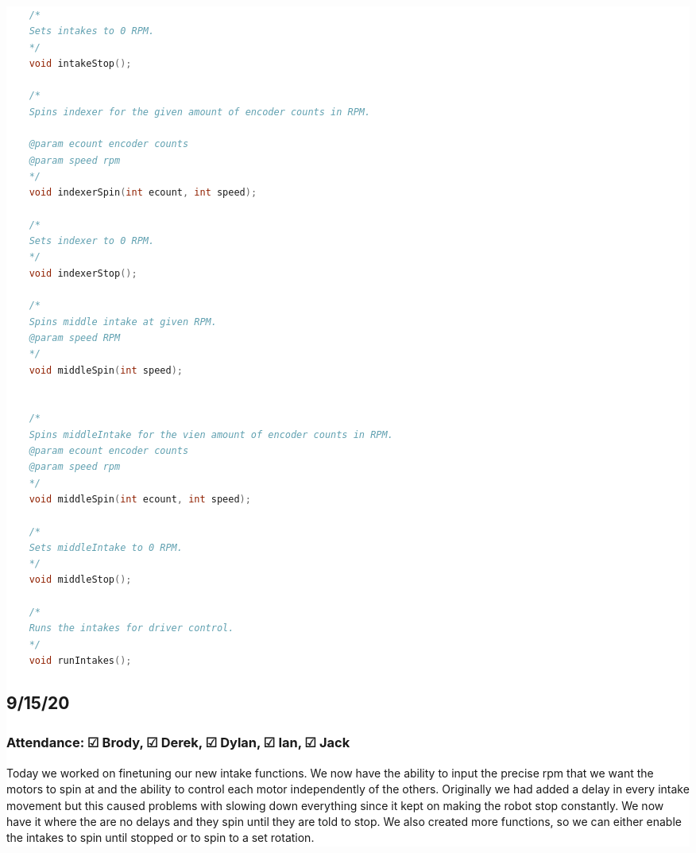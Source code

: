 ```cpp
    /*
    Sets intakes to 0 RPM.
    */
    void intakeStop();

	/*
    Spins indexer for the given amount of encoder counts in RPM.

    @param ecount encoder counts
    @param speed rpm
    */
    void indexerSpin(int ecount, int speed);

    /*
    Sets indexer to 0 RPM.
    */
    void indexerStop();

    /*
    Spins middle intake at given RPM.
    @param speed RPM
    */
    void middleSpin(int speed);


    /*
    Spins middleIntake for the vien amount of encoder counts in RPM.
    @param ecount encoder counts
    @param speed rpm
    */
    void middleSpin(int ecount, int speed);

    /*
    Sets middleIntake to 0 RPM. 
    */
    void middleStop();

    /*
    Runs the intakes for driver control.
    */
    void runIntakes();
```

## 9/15/20
### Attendance: &#9745; Brody, &#9745; Derek, &#9745; Dylan, &#9745; Ian, &#9745; Jack
Today we worked on finetuning our new intake functions. We now have the ability to input the precise rpm that we want the motors to spin at and the ability to control each motor independently of the others. Originally we had added a delay in every intake movement but this caused problems with slowing down everything since it kept on making the robot stop constantly. We now have it where the are no delays and they spin until they are told to stop. We also created more functions, so we can either enable the intakes to spin until stopped or to spin to a set rotation. 
